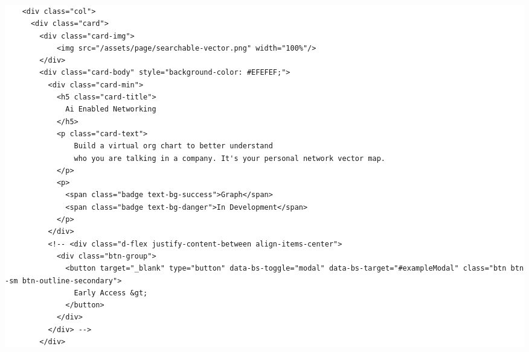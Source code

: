         <div class="col">
          <div class="card">
            <div class="card-img">
                <img src="/assets/page/searchable-vector.png" width="100%"/>
            </div>
            <div class="card-body" style="background-color: #EFEFEF;">
              <div class="card-min">
                <h5 class="card-title">
                  Ai Enabled Networking
                </h5>
                <p class="card-text">
                    Build a virtual org chart to better understand
                    who you are talking in a company. It's your personal network vector map.
                </p>
                <p>
                  <span class="badge text-bg-success">Graph</span>
                  <span class="badge text-bg-danger">In Development</span>
                </p>
              </div>
              <!-- <div class="d-flex justify-content-between align-items-center">
                <div class="btn-group">
                  <button target="_blank" type="button" data-bs-toggle="modal" data-bs-target="#exampleModal" class="btn btn-sm btn-outline-secondary">
                    Early Access &gt;
                  </button>
                </div>
              </div> -->
            </div>